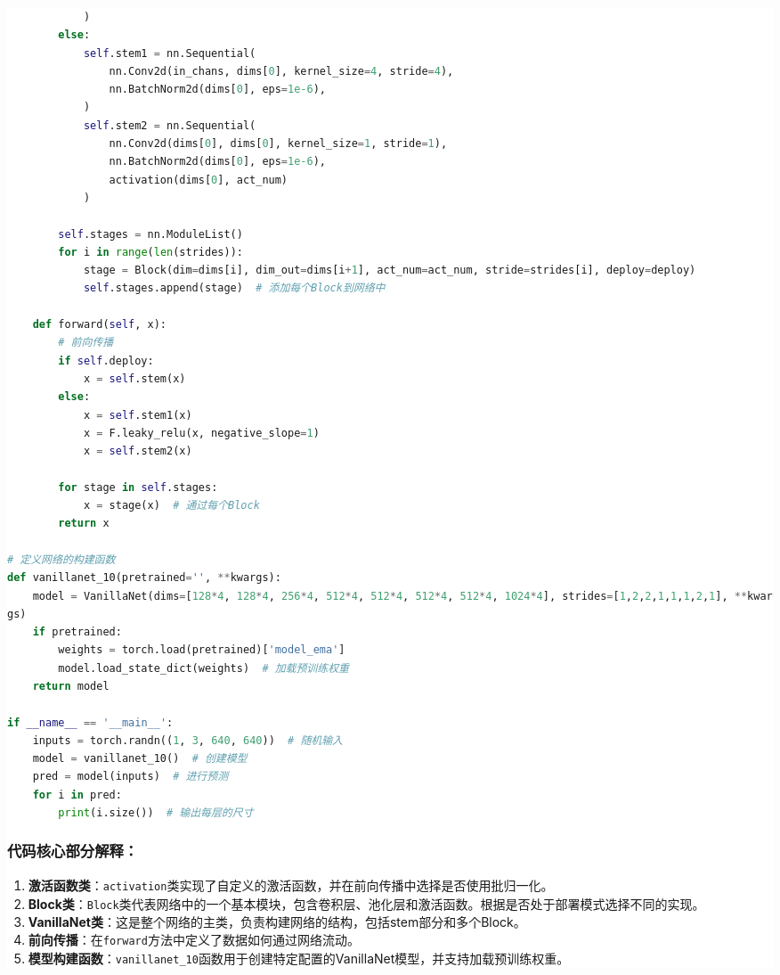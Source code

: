 ```python
            )
        else:
            self.stem1 = nn.Sequential(
                nn.Conv2d(in_chans, dims[0], kernel_size=4, stride=4),
                nn.BatchNorm2d(dims[0], eps=1e-6),
            )
            self.stem2 = nn.Sequential(
                nn.Conv2d(dims[0], dims[0], kernel_size=1, stride=1),
                nn.BatchNorm2d(dims[0], eps=1e-6),
                activation(dims[0], act_num)
            )

        self.stages = nn.ModuleList()
        for i in range(len(strides)):
            stage = Block(dim=dims[i], dim_out=dims[i+1], act_num=act_num, stride=strides[i], deploy=deploy)
            self.stages.append(stage)  # 添加每个Block到网络中

    def forward(self, x):
        # 前向传播
        if self.deploy:
            x = self.stem(x)
        else:
            x = self.stem1(x)
            x = F.leaky_relu(x, negative_slope=1)
            x = self.stem2(x)

        for stage in self.stages:
            x = stage(x)  # 通过每个Block
        return x

# 定义网络的构建函数
def vanillanet_10(pretrained='', **kwargs):
    model = VanillaNet(dims=[128*4, 128*4, 256*4, 512*4, 512*4, 512*4, 512*4, 1024*4], strides=[1,2,2,1,1,1,2,1], **kwargs)
    if pretrained:
        weights = torch.load(pretrained)['model_ema']
        model.load_state_dict(weights)  # 加载预训练权重
    return model

if __name__ == '__main__':
    inputs = torch.randn((1, 3, 640, 640))  # 随机输入
    model = vanillanet_10()  # 创建模型
    pred = model(inputs)  # 进行预测
    for i in pred:
        print(i.size())  # 输出每层的尺寸
```

### 代码核心部分解释：
1. **激活函数类**：`activation`类实现了自定义的激活函数，并在前向传播中选择是否使用批归一化。
2. **Block类**：`Block`类代表网络中的一个基本模块，包含卷积层、池化层和激活函数。根据是否处于部署模式选择不同的实现。
3. **VanillaNet类**：这是整个网络的主类，负责构建网络的结构，包括stem部分和多个Block。
4. **前向传播**：在`forward`方法中定义了数据如何通过网络流动。
5. **模型构建函数**：`vanillanet_10`函数用于创建特定配置的VanillaNet模型，并支持加载预训练权重。
